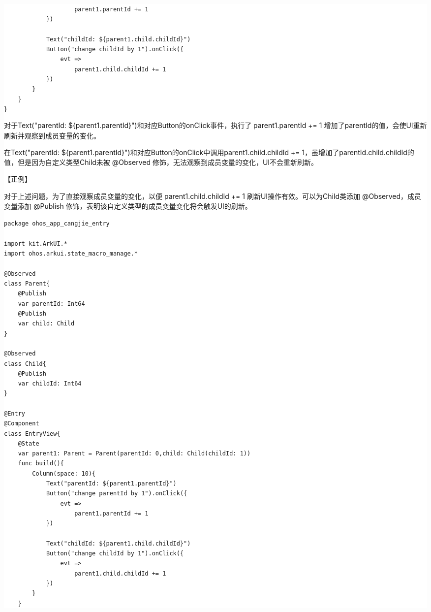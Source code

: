 ```cangjie
                    parent1.parentId += 1
            })

            Text("childId: ${parent1.child.childId}")
            Button("change childId by 1").onClick({
                evt =>
                    parent1.child.childId += 1
            })
        }
    }
}
```

对于Text("parentId: ${parent1.parentId}")和对应Button的onClick事件，执行了 parent1.parentId += 1 增加了parentId的值，会使UI重新刷新并观察到成员变量的变化。

在Text("parentId: ${parent1.parentId}")和对应Button的onClick中调用parent1.child.childId += 1，虽增加了parentId.child.childId的值，但是因为自定义类型Child未被 \@Observed 修饰，无法观察到成员变量的变化，UI不会重新刷新。

【正例】

对于上述问题，为了直接观察成员变量的变化，以便 parent1.child.childId += 1 刷新UI操作有效。可以为Child类添加 \@Observed，成员变量添加 \@Publish 修饰，表明该自定义类型的成员变量变化将会触发UI的刷新。

 

```cangjie
package ohos_app_cangjie_entry

import kit.ArkUI.*
import ohos.arkui.state_macro_manage.*

@Observed
class Parent{
    @Publish
    var parentId: Int64
    @Publish
    var child: Child
}

@Observed
class Child{
    @Publish
    var childId: Int64
}

@Entry
@Component
class EntryView{
    @State
    var parent1: Parent = Parent(parentId: 0,child: Child(childId: 1))
    func build(){
        Column(space: 10){
            Text("parentId: ${parent1.parentId}")
            Button("change parentId by 1").onClick({
                evt =>
                    parent1.parentId += 1
            })

            Text("childId: ${parent1.child.childId}")
            Button("change childId by 1").onClick({
                evt =>
                    parent1.child.childId += 1
            })
        }
    }
```